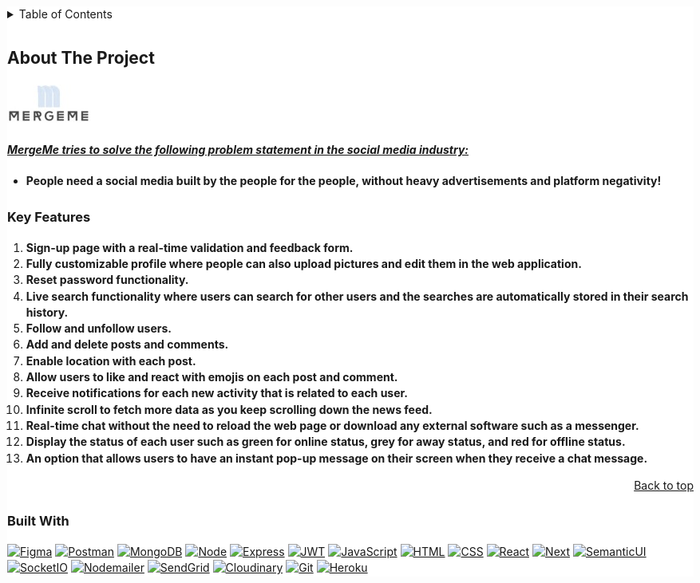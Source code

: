 <details><summary>Table of Contents</summary></details>

## About The Project

[![Product Name Screen Shot][product-screenshot]](https://mergeme.herokuapp.com/)

#### <ins>***MergeMe tries to solve the following problem statement in the social media industry:***</ins>

- **People need a social media built by the people for the people, without heavy advertisements and platform negativity!**

### Key Features

1. **Sign-up page with a real-time validation and feedback form.**
2. **Fully customizable profile where people can also upload pictures and edit them in the web application.**
3. **Reset password functionality.**
4. **Live search functionality where users can search for other users and the searches are automatically stored in their search history.**
5. **Follow and unfollow users.**
6. **Add and delete posts and comments.**
7. **Enable location with each post.**
8. **Allow users to like and react with emojis on each post and comment.**
9. **Receive notifications for each new activity that is related to each user.**
10. **Infinite scroll to fetch more data as you keep scrolling down the news feed.**
11. **Real-time chat without the need to reload the web page or download any external software such as a messenger.**
12. **Display the status of each user such as green for online status, grey for away status, and red for offline status.**
13. **An option that allows users to have an instant pop-up message on their screen when they receive a chat message.**

<p align="right"><a href="#readme-top">Back to top</a></p>

### Built With

[![Figma][Figma]][Figma-url]
[![Postman][Postman]][Postman-url]
[![MongoDB][MongoDB]][MongoDB-url]
[![Node][Node.js]][Node-url]
[![Express][Express.js]][Express-url]
[![JWT][JWT]][JWT-url]
[![JavaScript][Javascript]][Javascript-url]
[![HTML][HTML]][HTML-url]
[![CSS][CSS]][CSS-url]
[![React][React]][React-url]
[![Next][Next.js]][Next-url]
[![SemanticUI][SemanticUI]][SemanticUI-url]
[![SocketIO][SocketIO]][SocketIO-url]
[![Nodemailer][Nodemailer]][Nodemailer-url]
[![SendGrid][SendGrid]][SendGrid-url]
[![Cloudinary][Cloudinary]][Cloudinary-url]
[![Git][Git]][Git-url]
[![Heroku][Heroku]][Heroku-url]


[contributors-shield]: https://img.shields.io/github/contributors/GeorgiosIoannouCoder/mergeme.svg?style=for-the-badge
[contributors-url]: https://github.com/GeorgiosIoannouCoder/mergeme/graphs/contributors
[forks-shield]: https://img.shields.io/github/forks/GeorgiosIoannouCoder/mergeme.svg?style=for-the-badge
[forks-url]: https://github.com/GeorgiosIoannouCoder/mergeme/network/members
[stars-shield]: https://img.shields.io/github/stars/GeorgiosIoannouCoder/mergeme.svg?style=for-the-badge
[stars-url]: https://github.com/GeorgiosIoannouCoder/mergeme/stargazers
[issues-shield]: https://img.shields.io/github/issues/GeorgiosIoannouCoder/mergeme.svg?style=for-the-badge
[issues-url]: https://github.com/GeorgiosIoannouCoder/mergeme/issues
[license-shield]: https://img.shields.io/github/license/GeorgiosIoannouCoder/mergeme.svg?style=for-the-badge
[license-url]: https://github.com/GeorgiosIoannouCoder/mergeme/blob/master/LICENSE
[linkedin-shield]: https://img.shields.io/badge/-LinkedIn-black.svg?style=for-the-badge&logo=linkedin&colorB=0077B5
[linkedin-url]: https://linkedin.com/in/georgiosioannoucoder
[github-shield]: https://img.shields.io/badge/-GitHub-black.svg?style=for-the-badge&logo=github&colorB=000
[github-url]: https://github.com/GeorgiosIoannouCoder/
[product-screenshot]: logo.jpg
[Figma]: https://img.shields.io/badge/figma-a259ff?style=for-the-badge&logo=figma&logoColor=1abcfe
[Figma-url]: https://www.figma.com/
[Postman]: https://img.shields.io/badge/postman-000000?style=for-the-badge&logo=postman&logoColor=orange
[Postman-url]: https://www.postman.com/
[MongoDB]: https://img.shields.io/badge/mongodb-001e2b?style=for-the-badge&logo=mongodb&logoColor=00ed64
[MongoDB-url]: https://www.mongodb.com/
[Node.js]: https://img.shields.io/badge/node.js-303030?style=for-the-badge&logo=nodedotjs&logoColor=3c873a
[Node-url]: https://nodejs.org/en
[Express.js]: https://img.shields.io/badge/express.js-000000?style=for-the-badge&logo=express&logoColor=ffffff
[Express-url]: https://expressjs.com/
[JWT]: https://img.shields.io/badge/JWT-black?style=for-the-badge&logo=JSON%20web%20tokens
[JWT-url]: https://jwt.io/
[JavaScript]: https://img.shields.io/badge/javascript-323330?style=for-the-badge&logo=javascript&logoColor=f0db4f
[JavaScript-url]: https://www.javascript.com/
[HTML]: https://img.shields.io/badge/html-e34c26?style=for-the-badge&logo=html5&logoColor=ffffff
[HTML-url]: https://developer.mozilla.org/en-US/docs/Web/HTML
[CSS]: https://img.shields.io/badge/css-ffffff?style=for-the-badge&logo=css3&logoColor=264de4
[CSS-url]: https://developer.mozilla.org/en-US/docs/Web/CSS
[React]: https://img.shields.io/badge/React-20232A?style=for-the-badge&logo=react&logoColor=61DAFB
[React-url]: https://react.dev/
[Next.js]: https://img.shields.io/badge/next.js-000000?style=for-the-badge&logo=next.js&logoColor=ffffff
[Next-url]: https://nextjs.org/
[SemanticUI]: https://img.shields.io/badge/semantic%20ui%20react-000000?style=for-the-badge&logo=semanticuireact&logoColor=#008080
[SemanticUI-url]: https://react.semantic-ui.com/
[SocketIO]: https://img.shields.io/badge/socket.io-000000?style=for-the-badge&logo=socket.io&logoColor=ffffff
[SocketIO-url]: https://socket.io/
[SendGrid]: https://img.shields.io/badge/sendgrid-1A82E2?style=for-the-badge&logo=sendgrid&logoColor=1A82E2
[SendGrid-url]: https://sendgrid.com/
[Nodemailer]: https://img.shields.io/badge/nodemailer-000000?style=for-the-badge&logo=nodemailer&logoColor=07b6d5
[Nodemailer-url]: https://nodemailer.com/about/
[Cloudinary]: https://img.shields.io/badge/cloudinary-000000?style=for-the-badge&logo=cloudinary&logoColor=07b6d5
[Cloudinary-url]: https://cloudinary.com/
[Git]: https://img.shields.io/badge/git-000000?style=for-the-badge&logo=git&logoColor=orange
[Git-url]: https://git-scm.com/
[Heroku]: https://img.shields.io/badge/heroku-6762A6?style=for-the-badge&logo=heroku&logoColor=ffffff
[Heroku-url]: https://www.heroku.com/